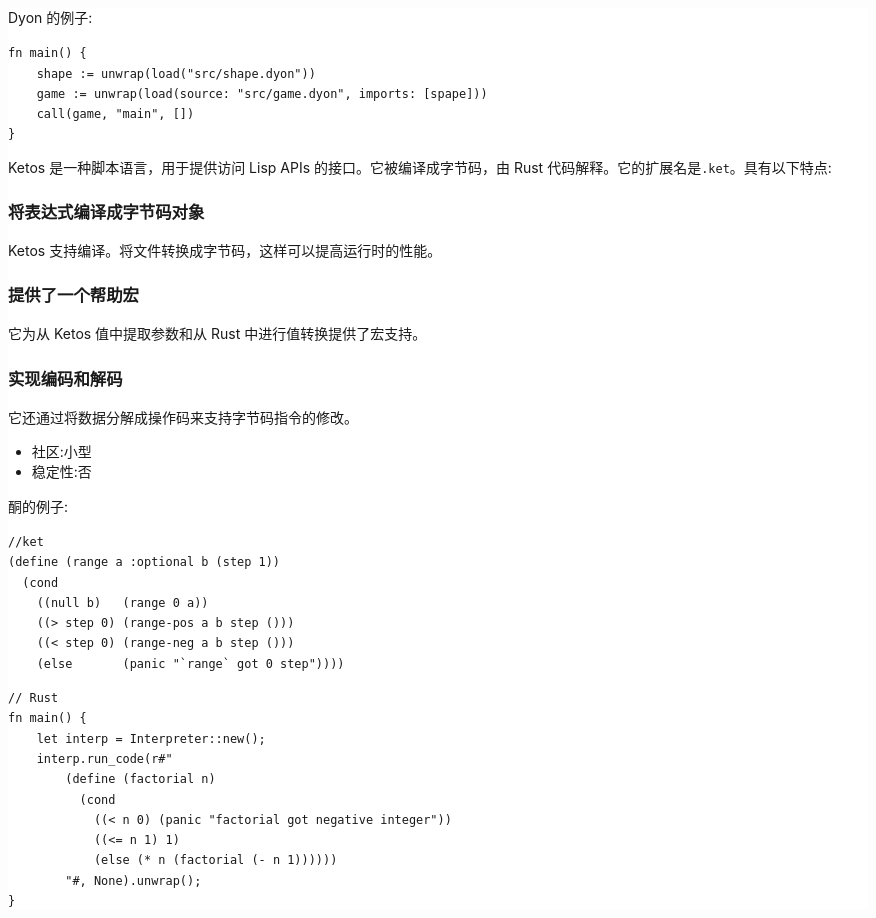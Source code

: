 Dyon 的例子:

```
fn main() {
    shape := unwrap(load("src/shape.dyon"))
    game := unwrap(load(source: "src/game.dyon", imports: [spape]))
    call(game, "main", [])
}

```

Ketos 是一种脚本语言，用于提供访问 Lisp APIs 的接口。它被编译成字节码，由 Rust 代码解释。它的扩展名是`.ket`。具有以下特点:

### **将表达式编译成字节码对象**

Ketos 支持编译。将文件转换成字节码，这样可以提高运行时的性能。

### **提供了一个帮助宏**

它为从 Ketos 值中提取参数和从 Rust 中进行值转换提供了宏支持。

### **实现编码和解码**

它还通过将数据分解成操作码来支持字节码指令的修改。

*   社区:小型
*   稳定性:否

酮的例子:

```
//ket
(define (range a :optional b (step 1))
  (cond
    ((null b)   (range 0 a))
    ((> step 0) (range-pos a b step ()))
    ((< step 0) (range-neg a b step ()))
    (else       (panic "`range` got 0 step"))))

```

```
// Rust
fn main() {
    let interp = Interpreter::new();
    interp.run_code(r#"
        (define (factorial n)
          (cond
            ((< n 0) (panic "factorial got negative integer"))
            ((<= n 1) 1)
            (else (* n (factorial (- n 1))))))
        "#, None).unwrap();
}

```
